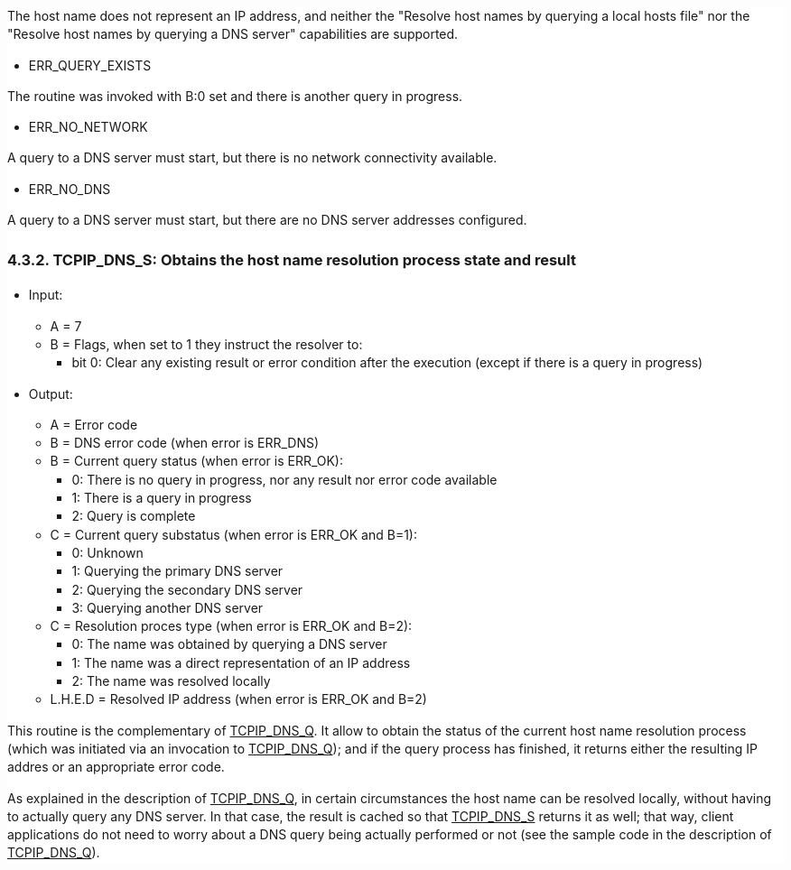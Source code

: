 The host name does not represent an IP address, and neither the "Resolve host names
by querying a local hosts file" nor the "Resolve host names by querying a DNS server"
capabilities are supported.

* ERR_QUERY_EXISTS

The routine was invoked with B:0 set and there is another query in progress.

* ERR_NO_NETWORK

A query to a DNS server must start, but there is no network connectivity available.

* ERR_NO_DNS

A query to a DNS server must start, but there are no DNS server addresses configured.

### 4.3.2. TCPIP_DNS_S: Obtains the host name resolution process state and result

* Input: 
  * A = 7
  * B = Flags, when set to 1 they instruct the resolver to:
    * bit 0: Clear any existing result or error condition after the execution (except if there is a query in progress)

* Output:
  * A = Error code
  * B = DNS error code (when error is ERR_DNS)
  * B = Current query status (when error is ERR_OK):
    * 0: There is no query in progress, nor any result nor error code available
    * 1: There is a query in progress
    * 2: Query is complete
  * C = Current query substatus (when error is ERR_OK and B=1):
    * 0: Unknown
    * 1: Querying the primary DNS server
    * 2: Querying the secondary DNS server
    * 3: Querying another DNS server
  * C = Resolution proces type (when error is ERR_OK and B=2):
    * 0: The name was obtained by querying a DNS server
    * 1: The name was a direct representation of an IP address
    * 2: The name was resolved locally
  * L.H.E.D = Resolved IP address (when error is ERR_OK and B=2)

This routine is the complementary of [TCPIP_DNS_Q](#431-tcpip_dns_q-start-a-host-name-resolution-query). It allow to obtain the status of the
current host name resolution process (which was initiated via an invocation to
[TCPIP_DNS_Q](#431-tcpip_dns_q-start-a-host-name-resolution-query)); and if the query process has finished, it returns either the resulting IP
addres or an appropriate error code.

As explained in the description of [TCPIP_DNS_Q](#431-tcpip_dns_q-start-a-host-name-resolution-query), in certain circumstances the host name
can be resolved locally, without having to actually query any DNS server. In that case,
the result is cached so that [TCPIP_DNS_S](#432-tcpip_dns_s-obtains-the-host-name-resolution-process-state-and-result) returns it as well; that way, client applications
do not need to worry about a DNS query being actually performed or not (see the
sample code in the description of [TCPIP_DNS_Q](#431-tcpip_dns_q-start-a-host-name-resolution-query)).
